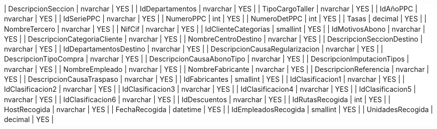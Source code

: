 | DescripcionSeccion | nvarchar | YES |
| IdDepartamentos | nvarchar | YES |
| TipoCargoTaller | nvarchar | YES |
| IdAñoPPC | nvarchar | YES |
| IdSeriePPC | nvarchar | YES |
| NumeroPPC | int | YES |
| NumeroDetPPC | int | YES |
| Tasas | decimal | YES |
| NombreTercero | nvarchar | YES |
| NifCif | nvarchar | YES |
| IdClienteCategorias | smallint | YES |
| IdMotivosAbono | nvarchar | YES |
| DescripcionCategoriaCliente | nvarchar | YES |
| NombreCentroDestino | nvarchar | YES |
| DescripcionSeccionDestino | nvarchar | YES |
| IdDepartamentosDestino | nvarchar | YES |
| DescripcionCausaRegularizacion | nvarchar | YES |
| DescripcionTipoCompra | nvarchar | YES |
| DescripcionCausaAbonoTipo | nvarchar | YES |
| DescripcionImputacionTipos | nvarchar | YES |
| NombreEmpleado | nvarchar | YES |
| NombreFabricante | nvarchar | YES |
| DescripcionReferencia | nvarchar | YES |
| DescripcionCausaTraspaso | nvarchar | YES |
| IdFabricantes | smallint | YES |
| IdClasificacion1 | nvarchar | YES |
| IdClasificacion2 | nvarchar | YES |
| IdClasificacion3 | nvarchar | YES |
| IdClasificacion4 | nvarchar | YES |
| IdClasificacion5 | nvarchar | YES |
| IdClasificacion6 | nvarchar | YES |
| IdDescuentos | nvarchar | YES |
| IdRutasRecogida | int | YES |
| HostRecogida | nvarchar | YES |
| FechaRecogida | datetime | YES |
| IdEmpleadosRecogida | smallint | YES |
| UnidadesRecogida | decimal | YES |